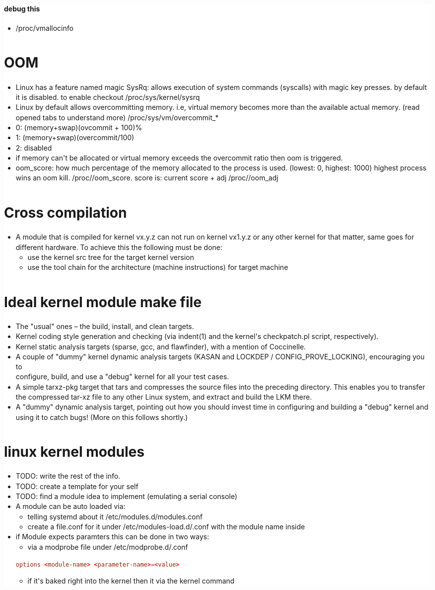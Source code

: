 #### debug this
- /proc/vmallocinfo

# OOM
- Linux has a feature named magic SysRq: allows execution of system commands (syscalls) with
magic key presses. by default it is disabled. to enable checkout /proc/sys/kernel/sysrq
- Linux by default allows overcommitting memory. i.e, virtual memory becomes more than the
available actual memory. (read opened tabs to understand more)
/proc/sys/vm/overcommit_*
- 0: (memory+swap)(ovcommit + 100)%
- 1: (memory+swap)(overcommit/100)
- 2: disabled
- if memory can't be allocated or virtual memory exceeds the overcommit ratio then oom is triggered.
- oom_score: how much percentage of the memory allocated to the process is used. 
  (lowest: 0, highest: 1000) highest process wins an oom kill. 
  /proc/<pid>/oom_score.
  score is: current score + adj
  /proc/<pid>/oom_adj

# Cross compilation
- A module that is compiled for kernel vx.y.z can not run on kernel vx1.y.z or any other 
  kernel for that matter, same goes for different hardware.
  To achieve this the following must be done:
  - use the kernel src tree for the target kernel version
  - use the tool chain for the architecture (machine instructions) for target machine


# Ideal kernel module make file
- The "usual" ones – the build, install, and clean targets.
- Kernel coding style generation and checking (via indent(1) and the kernel's checkpatch.pl script, respectively).
- Kernel static analysis targets (sparse, gcc, and flawfinder), with a mention of Coccinelle.
- A couple of "dummy" kernel dynamic analysis targets (KASAN and LOCKDEP / CONFIG_PROVE_LOCKING), encouraging you to    
  configure, build, and use a "debug" kernel for all your test cases.
- A simple tarxz-pkg target that tars and compresses the source files into the preceding directory. This enables you to 
  transfer the compressed tar-xz file to any other Linux system, and extract and build the LKM there.
- A "dummy" dynamic analysis target, pointing out how you should invest time in configuring 
  and building a "debug" kernel and using it to catch bugs! (More on this follows shortly.)

# linux kernel modules
- TODO: write the rest of the info.
- TODO: create a template for your self
- TODO: find a module idea to implement (emulating a serial console)
- A module can be auto loaded via:
  - telling systemd about it /etc/modules.d/modules.conf
  - create a file.conf for it under /etc/modules-load.d/<mod-name>.conf with the module
    name inside
- if Module expects paramters this can be done in two ways:
  - via a modprobe file under /etc/modprobe.d/<mod-name>.conf
  ```conf
  options <module-name> <parameter-name>=<value>
  ```
  - if it's baked right into the kernel then it via the kernel command
